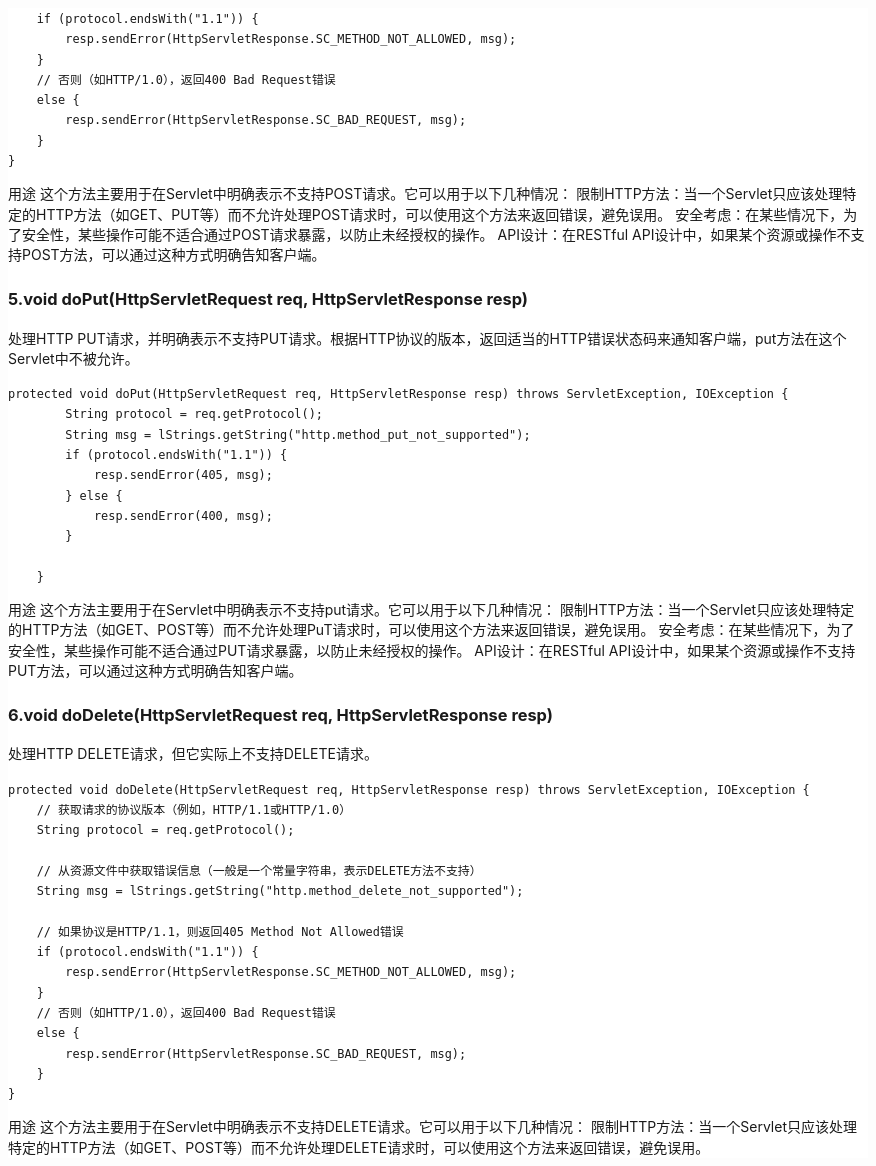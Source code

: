 ```
    if (protocol.endsWith("1.1")) {
        resp.sendError(HttpServletResponse.SC_METHOD_NOT_ALLOWED, msg);
    } 
    // 否则（如HTTP/1.0），返回400 Bad Request错误
    else {
        resp.sendError(HttpServletResponse.SC_BAD_REQUEST, msg);
    }
}
```
用途
这个方法主要用于在Servlet中明确表示不支持POST请求。它可以用于以下几种情况：
限制HTTP方法：当一个Servlet只应该处理特定的HTTP方法（如GET、PUT等）而不允许处理POST请求时，可以使用这个方法来返回错误，避免误用。
安全考虑：在某些情况下，为了安全性，某些操作可能不适合通过POST请求暴露，以防止未经授权的操作。
API设计：在RESTful API设计中，如果某个资源或操作不支持POST方法，可以通过这种方式明确告知客户端。

### 5.void doPut(HttpServletRequest req, HttpServletResponse resp)
处理HTTP PUT请求，并明确表示不支持PUT请求。根据HTTP协议的版本，返回适当的HTTP错误状态码来通知客户端，put方法在这个Servlet中不被允许。
```
protected void doPut(HttpServletRequest req, HttpServletResponse resp) throws ServletException, IOException {
        String protocol = req.getProtocol();
        String msg = lStrings.getString("http.method_put_not_supported");
        if (protocol.endsWith("1.1")) {
            resp.sendError(405, msg);
        } else {
            resp.sendError(400, msg);
        }

    }
```
用途
这个方法主要用于在Servlet中明确表示不支持put请求。它可以用于以下几种情况：
限制HTTP方法：当一个Servlet只应该处理特定的HTTP方法（如GET、POST等）而不允许处理PuT请求时，可以使用这个方法来返回错误，避免误用。
安全考虑：在某些情况下，为了安全性，某些操作可能不适合通过PUT请求暴露，以防止未经授权的操作。
API设计：在RESTful API设计中，如果某个资源或操作不支持PUT方法，可以通过这种方式明确告知客户端。

### 6.void doDelete(HttpServletRequest req, HttpServletResponse resp)
处理HTTP DELETE请求，但它实际上不支持DELETE请求。
```
protected void doDelete(HttpServletRequest req, HttpServletResponse resp) throws ServletException, IOException {
    // 获取请求的协议版本（例如，HTTP/1.1或HTTP/1.0）
    String protocol = req.getProtocol();
    
    // 从资源文件中获取错误信息（一般是一个常量字符串，表示DELETE方法不支持）
    String msg = lStrings.getString("http.method_delete_not_supported");
    
    // 如果协议是HTTP/1.1，则返回405 Method Not Allowed错误
    if (protocol.endsWith("1.1")) {
        resp.sendError(HttpServletResponse.SC_METHOD_NOT_ALLOWED, msg);
    } 
    // 否则（如HTTP/1.0），返回400 Bad Request错误
    else {
        resp.sendError(HttpServletResponse.SC_BAD_REQUEST, msg);
    }
}

```
用途
这个方法主要用于在Servlet中明确表示不支持DELETE请求。它可以用于以下几种情况：
限制HTTP方法：当一个Servlet只应该处理特定的HTTP方法（如GET、POST等）而不允许处理DELETE请求时，可以使用这个方法来返回错误，避免误用。